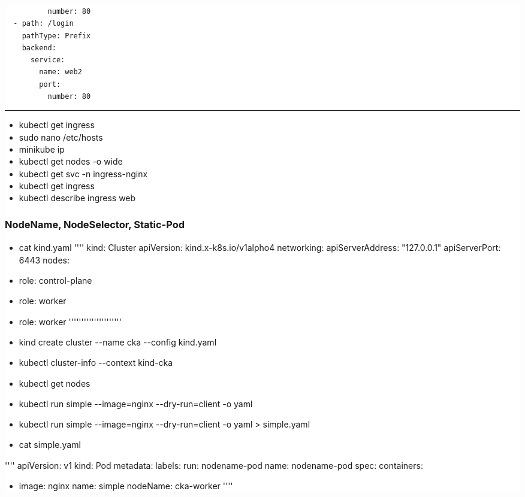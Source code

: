               number: 80
      - path: /login
        pathType: Prefix
        backend:
          service:
            name: web2
            port:
              number: 80
------

- kubectl get ingress
- sudo nano /etc/hosts
- minikube ip 
- kubectl get nodes -o wide
- kubectl get svc -n ingress-nginx
- kubectl get ingress
- kubectl describe ingress web

###  NodeName, NodeSelector, Static-Pod

- cat kind.yaml
''''
kind: Cluster
apiVersion: kind.x-k8s.io/v1alpho4
networking:
  apiServerAddress: "127.0.0.1"
  apiServerPort: 6443
nodes:
- role: control-plane
- role: worker
- role: worker
'''''''''''''''''''''

- kind create cluster --name cka --config kind.yaml
- kubectl cluster-info --context kind-cka
- kubectl get nodes
- kubectl run simple --image=nginx --dry-run=client -o yaml
- kubectl run simple --image=nginx --dry-run=client -o yaml > simple.yaml
- cat simple.yaml

''''
apiVersion: v1
kind: Pod
metadata:
  labels:
    run: nodename-pod
  name: nodename-pod
spec:
  containers:
  - image: nginx
    name: simple
  nodeName: cka-worker
''''
